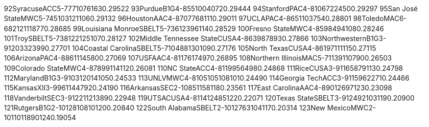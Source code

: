 <tr><td>92</td><td>Syracuse</td><td>ACC</td><td>5-7</td><td>77</td><td>107</td><td>61</td><td>63</td><td>0.29522</td></tr>
<tr><td>93</td><td>Purdue</td><td>B1G</td><td>4-8</td><td>55</td><td>100</td><td>40</td><td>72</td><td>0.29444</td></tr>
<tr><td>94</td><td>Stanford</td><td>PAC</td><td>4-8</td><td>106</td><td>72</td><td>24</td><td>50</td><td>0.29297</td></tr>
<tr><td>95</td><td>San José State</td><td>MWC</td><td>5-7</td><td>45</td><td>103</td><td>121</td><td>106</td><td>0.29132</td></tr>
<tr><td>96</td><td>Houston</td><td>AAC</td><td>4-8</td><td>70</td><td>77</td><td>68</td><td>111</td><td>0.29011</td></tr>
<tr><td>97</td><td>UCLA</td><td>PAC</td><td>4-8</td><td>65</td><td>110</td><td>37</td><td>54</td><td>0.28801</td></tr>
<tr><td>98</td><td>Toledo</td><td>MAC</td><td>6-6</td><td>82</td><td>121</td><td>118</td><td>77</td><td>0.28685</td></tr>
<tr><td>99</td><td>Louisiana Monroe</td><td>SBELT</td><td>5-7</td><td>36</td><td>123</td><td>96</td><td>114</td><td>0.28529</td></tr>
<tr><td>100</td><td>Fresno State</td><td>MWC</td><td>4-8</td><td>59</td><td>84</td><td>94</td><td>108</td><td>0.28246</td></tr>
<tr><td>101</td><td>Troy</td><td>SBELT</td><td>5-7</td><td>38</td><td>122</td><td>125</td><td>107</td><td>0.28127</td></tr>
<tr><td>102</td><td>Middle Tennessee State</td><td>CUSA</td><td>4-8</td><td>63</td><td>98</td><td>78</td><td>93</td><td>0.27866</td></tr>
<tr><td>103</td><td>Northwestern</td><td>B1G</td><td>3-9</td><td>120</td><td>33</td><td>23</td><td>99</td><td>0.27701</td></tr>
<tr><td>104</td><td>Coastal Carolina</td><td>SBELT</td><td>5-7</td><td>104</td><td>88</td><td>130</td><td>109</td><td>0.27176</td></tr>
<tr><td>105</td><td>North Texas</td><td>CUSA</td><td>4-8</td><td>61</td><td>97</td><td>111</td><td>115</td><td>0.27115</td></tr>
<tr><td>106</td><td>Arizona</td><td>PAC</td><td>4-8</td><td>86</td><td>111</td><td>45</td><td>80</td><td>0.27069</td></tr>
<tr><td>107</td><td>USF</td><td>AAC</td><td>4-8</td><td>117</td><td>61</td><td>74</td><td>97</td><td>0.26895</td></tr>
<tr><td>108</td><td>Northern Illinois</td><td>MAC</td><td>5-7</td><td>113</td><td>91</td><td>107</td><td>90</td><td>0.26503</td></tr>
<tr><td>109</td><td>Colorado State</td><td>MWC</td><td>4-8</td><td>78</td><td>99</td><td>114</td><td>112</td><td>0.26081</td></tr>
<tr><td>110</td><td>NC State</td><td>ACC</td><td>4-8</td><td>119</td><td>95</td><td>64</td><td>98</td><td>0.24868</td></tr>
<tr><td>111</td><td>Rice</td><td>CUSA</td><td>3-9</td><td>116</td><td>58</td><td>79</td><td>113</td><td>0.24798</td></tr>
<tr><td>112</td><td>Maryland</td><td>B1G</td><td>3-9</td><td>103</td><td>120</td><td>14</td><td>105</td><td>0.24533</td></tr>
<tr><td>113</td><td>UNLV</td><td>MWC</td><td>4-8</td><td>105</td><td>105</td><td>108</td><td>101</td><td>0.24490</td></tr>
<tr><td>114</td><td>Georgia Tech</td><td>ACC</td><td>3-9</td><td>115</td><td>96</td><td>22</td><td>71</td><td>0.24466</td></tr>
<tr><td>115</td><td>Kansas</td><td>XII</td><td>3-9</td><td>96</td><td>114</td><td>47</td><td>92</td><td>0.24190</td></tr>
<tr><td>116</td><td>Arkansas</td><td>SEC</td><td>2-10</td><td>85</td><td>115</td><td>8</td><td>118</td><td>0.23561</td></tr>
<tr><td>117</td><td>East Carolina</td><td>AAC</td><td>4-8</td><td>90</td><td>126</td><td>97</td><td>123</td><td>0.23098</td></tr>
<tr><td>118</td><td>Vanderbilt</td><td>SEC</td><td>3-9</td><td>122</td><td>112</td><td>13</td><td>89</td><td>0.22948</td></tr>
<tr><td>119</td><td>UTSA</td><td>CUSA</td><td>4-8</td><td>114</td><td>124</td><td>85</td><td>122</td><td>0.22071</td></tr>
<tr><td>120</td><td>Texas State</td><td>SBELT</td><td>3-9</td><td>124</td><td>92</td><td>103</td><td>119</td><td>0.20900</td></tr>
<tr><td>121</td><td>Rutgers</td><td>B1G</td><td>2-10</td><td>128</td><td>108</td><td>10</td><td>120</td><td>0.20840</td></tr>
<tr><td>122</td><td>South Alabama</td><td>SBELT</td><td>2-10</td><td>127</td><td>63</td><td>104</td><td>117</td><td>0.20314</td></tr>
<tr><td>123</td><td>New Mexico</td><td>MWC</td><td>2-10</td><td>110</td><td>118</td><td>90</td><td>124</td><td>0.19054</td></tr>